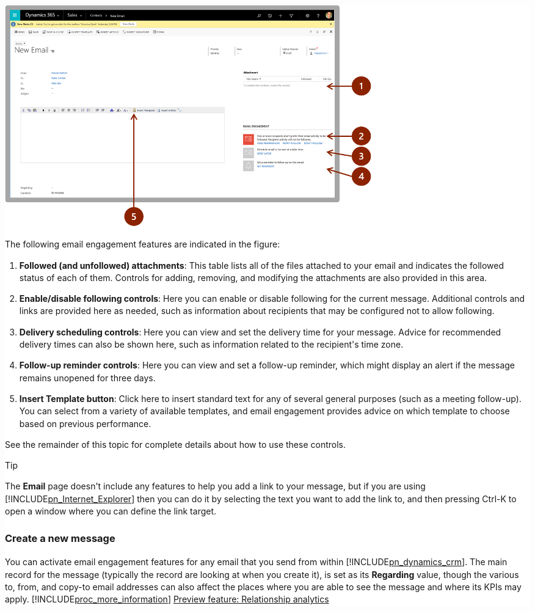  ![New Email page with email engagement callouts](../admin/media/new-email-page-email-engagement-callouts.png "New Email page with email engagement callouts")  
  
 The following email engagement features are indicated in the figure:  
  
1. **Followed (and unfollowed) attachments**: This table lists all of the files attached to your email and indicates the followed status of each of them. Controls for adding, removing, and modifying the attachments are also provided in this area.  
  
2. **Enable/disable following controls**: Here you can enable or disable following for the current message. Additional controls and links are provided here as needed, such as information about recipients that may be configured not to allow following.  
  
3. **Delivery scheduling controls**: Here you can view and set the delivery time for your message. Advice for recommended delivery times can also be shown here, such as information related to the recipient's time zone.  
  
4. **Follow-up reminder controls**: Here you can view and set a follow-up reminder, which might display an alert if the message remains unopened for three days.  
  
5. **Insert Template button**: Click here to insert standard text for any of several general purposes (such as a meeting follow-up). You can select from a variety of available templates, and email engagement provides advice on which template to choose based on previous performance.  
  
 See the remainder of this topic for complete details about how to use these controls.  
  
> [!TIP]
>  The **Email** page doesn't include any features to help you add a link to your message, but if you are using [!INCLUDE[pn_Internet_Explorer](../includes/pn-internet-explorer.md)] then you can do it by selecting  the text you want to add the link to, and then pressing Ctrl-K to open a window where you can define the link target.  
  
<a name="NewMessage"></a>   
### Create a new message  
 You can activate email engagement features for any email that you send from within [!INCLUDE[pn_dynamics_crm](../includes/pn-dynamics-crm.md)]. The main record for the message (typically the record are looking at when you create it), is set as its **Regarding** value, though the various to, from, and copy-to email addresses can also affect the places where you are able to see the message and where its KPIs may apply. [!INCLUDE[proc_more_information](../includes/proc-more-information.md)] [Preview feature: Relationship analytics](../admin/relationship-analytics.md)  
  